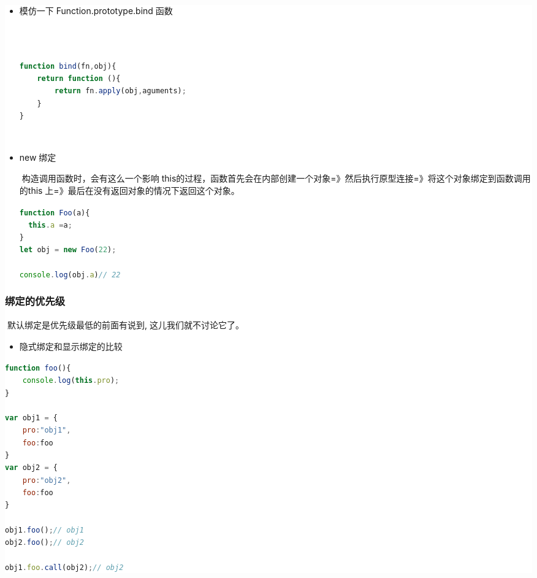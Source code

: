   * 模仿一下  Function.prototype.bind 函数

    ​	

    ```javascript
    
    function bind(fn,obj){
        return function (){
            return fn.apply(obj,aguments);
        }
    }
    
    ```

    

​            

* new 绑定

  ​	构造调用函数时，会有这么一个影响 this的过程，函数首先会在内部创建一个对象=》然后执行原型连接=》将这个对象绑定到函数调用的this 上=》最后在没有返回对象的情况下返回这个对象。

  ```javascript
  function Foo(a){
  	this.a =a;	
  }
  let obj = new Foo(22);
  
  console.log(obj.a)// 22
  
  ```

###  绑定的优先级 

​	默认绑定是优先级最低的前面有说到, 这儿我们就不讨论它了。

 * 隐式绑定和显示绑定的比较

```javascript
function foo(){
    console.log(this.pro);
}

var obj1 = {
    pro:"obj1",
    foo:foo
}
var obj2 = {
    pro:"obj2",
    foo:foo
}

obj1.foo();// obj1
obj2.foo();// obj2

obj1.foo.call(obj2);// obj2

```
